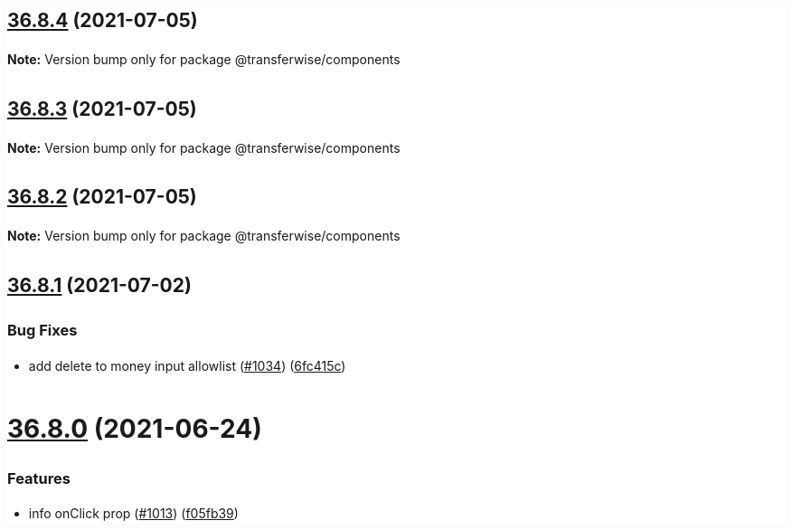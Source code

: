 


## [36.8.4](https://github.com/transferwise/neptune-web/compare/@transferwise/components@36.8.3...@transferwise/components@36.8.4) (2021-07-05)

**Note:** Version bump only for package @transferwise/components





## [36.8.3](https://github.com/transferwise/neptune-web/compare/@transferwise/components@36.8.2...@transferwise/components@36.8.3) (2021-07-05)

**Note:** Version bump only for package @transferwise/components





## [36.8.2](https://github.com/transferwise/neptune-web/compare/@transferwise/components@36.8.1...@transferwise/components@36.8.2) (2021-07-05)

**Note:** Version bump only for package @transferwise/components





## [36.8.1](https://github.com/transferwise/neptune-web/compare/@transferwise/components@36.8.0...@transferwise/components@36.8.1) (2021-07-02)


### Bug Fixes

* add delete to money input allowlist ([#1034](https://github.com/transferwise/neptune-web/issues/1034)) ([6fc415c](https://github.com/transferwise/neptune-web/commit/6fc415c252ceab12c342c8004f0426ae640b4559))





# [36.8.0](https://github.com/transferwise/neptune-web/compare/@transferwise/components@36.7.2...@transferwise/components@36.8.0) (2021-06-24)


### Features

* info onClick prop ([#1013](https://github.com/transferwise/neptune-web/issues/1013)) ([f05fb39](https://github.com/transferwise/neptune-web/commit/f05fb39d2438c18e95283205943f9d2823923584))

